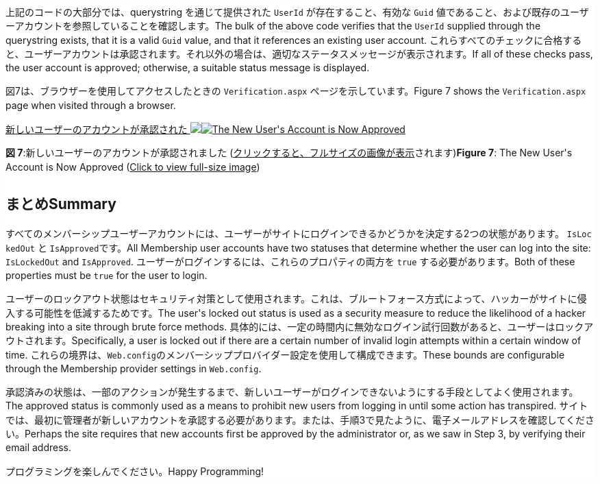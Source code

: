 <span data-ttu-id="d0ee9-274">上記のコードの大部分では、querystring を通じて提供された `UserId` が存在すること、有効な `Guid` 値であること、および既存のユーザーアカウントを参照していることを確認します。</span><span class="sxs-lookup"><span data-stu-id="d0ee9-274">The bulk of the above code verifies that the `UserId` supplied through the querystring exists, that it is a valid `Guid` value, and that it references an existing user account.</span></span> <span data-ttu-id="d0ee9-275">これらすべてのチェックに合格すると、ユーザーアカウントは承認されます。それ以外の場合は、適切なステータスメッセージが表示されます。</span><span class="sxs-lookup"><span data-stu-id="d0ee9-275">If all of these checks pass, the user account is approved; otherwise, a suitable status message is displayed.</span></span>

<span data-ttu-id="d0ee9-276">図7は、ブラウザーを使用してアクセスしたときの `Verification.aspx` ページを示しています。</span><span class="sxs-lookup"><span data-stu-id="d0ee9-276">Figure 7 shows the `Verification.aspx` page when visited through a browser.</span></span>

<span data-ttu-id="d0ee9-277">[新しいユーザーのアカウントが承認された ![](unlocking-and-approving-user-accounts-cs/_static/image20.png)](unlocking-and-approving-user-accounts-cs/_static/image19.png)</span><span class="sxs-lookup"><span data-stu-id="d0ee9-277">[![The New User's Account is Now Approved](unlocking-and-approving-user-accounts-cs/_static/image20.png)](unlocking-and-approving-user-accounts-cs/_static/image19.png)</span></span>

<span data-ttu-id="d0ee9-278">**図 7**:新しいユーザーのアカウントが承認されました ([クリックすると、フルサイズの画像が表示](unlocking-and-approving-user-accounts-cs/_static/image21.png)されます)</span><span class="sxs-lookup"><span data-stu-id="d0ee9-278">**Figure 7**: The New User's Account is Now Approved  ([Click to view full-size image](unlocking-and-approving-user-accounts-cs/_static/image21.png))</span></span>

## <a name="summary"></a><span data-ttu-id="d0ee9-279">まとめ</span><span class="sxs-lookup"><span data-stu-id="d0ee9-279">Summary</span></span>

<span data-ttu-id="d0ee9-280">すべてのメンバーシップユーザーアカウントには、ユーザーがサイトにログインできるかどうかを決定する2つの状態があります。 `IsLockedOut` と `IsApproved`です。</span><span class="sxs-lookup"><span data-stu-id="d0ee9-280">All Membership user accounts have two statuses that determine whether the user can log into the site: `IsLockedOut` and `IsApproved`.</span></span> <span data-ttu-id="d0ee9-281">ユーザーがログインするには、これらのプロパティの両方を `true` する必要があります。</span><span class="sxs-lookup"><span data-stu-id="d0ee9-281">Both of these properties must be `true` for the user to login.</span></span>

<span data-ttu-id="d0ee9-282">ユーザーのロックアウト状態はセキュリティ対策として使用されます。これは、ブルートフォース方式によって、ハッカーがサイトに侵入する可能性を低減するためです。</span><span class="sxs-lookup"><span data-stu-id="d0ee9-282">The user's locked out status is used as a security measure to reduce the likelihood of a hacker breaking into a site through brute force methods.</span></span> <span data-ttu-id="d0ee9-283">具体的には、一定の時間内に無効なログイン試行回数があると、ユーザーはロックアウトされます。</span><span class="sxs-lookup"><span data-stu-id="d0ee9-283">Specifically, a user is locked out if there are a certain number of invalid login attempts within a certain window of time.</span></span> <span data-ttu-id="d0ee9-284">これらの境界は、`Web.config`のメンバーシッププロバイダー設定を使用して構成できます。</span><span class="sxs-lookup"><span data-stu-id="d0ee9-284">These bounds are configurable through the Membership provider settings in `Web.config`.</span></span>

<span data-ttu-id="d0ee9-285">承認済みの状態は、一部のアクションが発生するまで、新しいユーザーがログインできないようにする手段としてよく使用されます。</span><span class="sxs-lookup"><span data-stu-id="d0ee9-285">The approved status is commonly used as a means to prohibit new users from logging in until some action has transpired.</span></span> <span data-ttu-id="d0ee9-286">サイトでは、最初に管理者が新しいアカウントを承認する必要があります。または、手順3で見たように、電子メールアドレスを確認してください。</span><span class="sxs-lookup"><span data-stu-id="d0ee9-286">Perhaps the site requires that new accounts first be approved by the administrator or, as we saw in Step 3, by verifying their email address.</span></span>

<span data-ttu-id="d0ee9-287">プログラミングを楽しんでください。</span><span class="sxs-lookup"><span data-stu-id="d0ee9-287">Happy Programming!</span></span>
